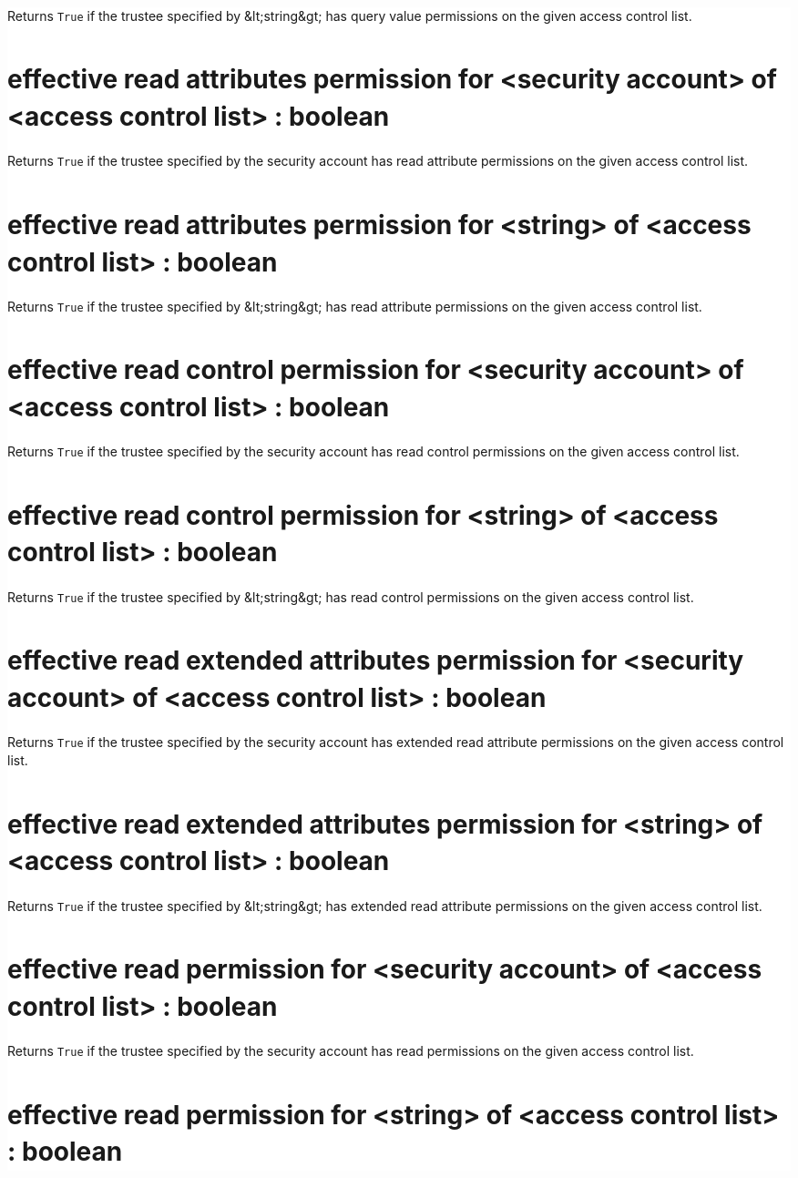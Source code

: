 Returns `True` if the trustee specified by &amp;lt;string&amp;gt; has query value permissions on the given access control list.

# effective read attributes permission for &lt;security account&gt; of &lt;access control list&gt; : boolean

Returns `True` if the trustee specified by the security account has read attribute permissions on the given access control list.

# effective read attributes permission for &lt;string&gt; of &lt;access control list&gt; : boolean

Returns `True` if the trustee specified by &amp;lt;string&amp;gt; has read attribute permissions on the given access control list.

# effective read control permission for &lt;security account&gt; of &lt;access control list&gt; : boolean

Returns `True` if the trustee specified by the security account has read control permissions on the given access control list.

# effective read control permission for &lt;string&gt; of &lt;access control list&gt; : boolean

Returns `True` if the trustee specified by &amp;lt;string&amp;gt; has read control permissions on the given access control list.

# effective read extended attributes permission for &lt;security account&gt; of &lt;access control list&gt; : boolean

Returns `True` if the trustee specified by the security account has extended read attribute permissions on the given access control list.

# effective read extended attributes permission for &lt;string&gt; of &lt;access control list&gt; : boolean

Returns `True` if the trustee specified by &amp;lt;string&amp;gt; has extended read attribute permissions on the given access control list.

# effective read permission for &lt;security account&gt; of &lt;access control list&gt; : boolean

Returns `True` if the trustee specified by the security account has read permissions on the given access control list.

# effective read permission for &lt;string&gt; of &lt;access control list&gt; : boolean
